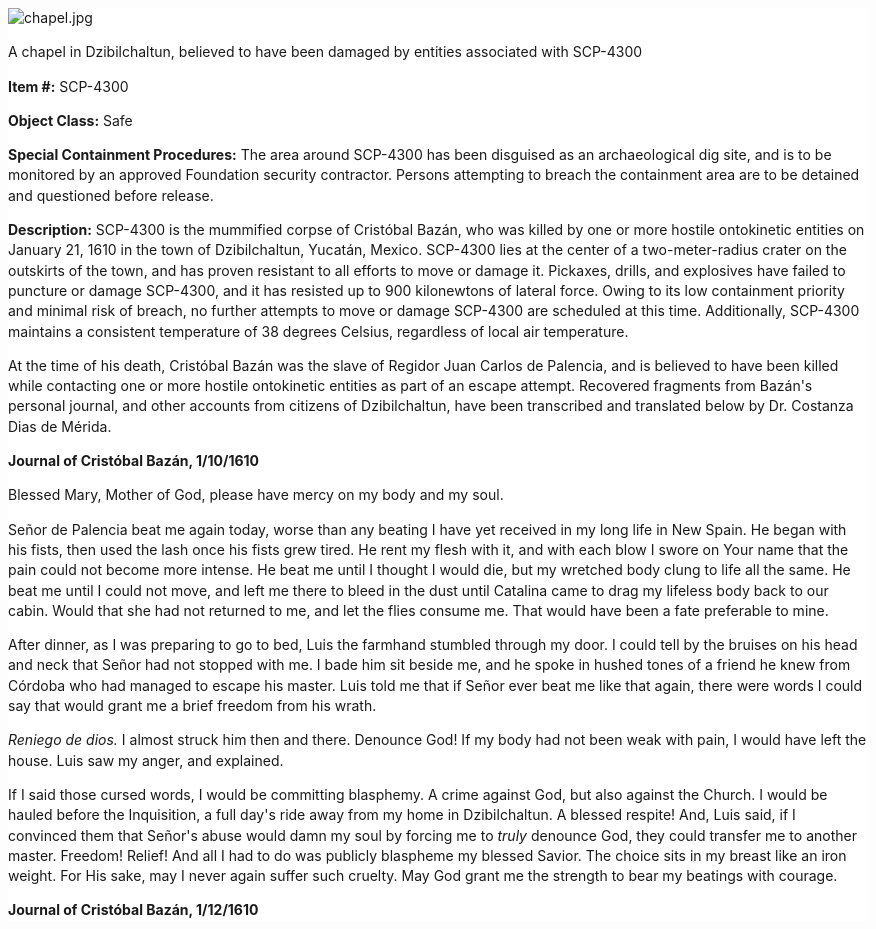 ![chapel.jpg](http://scp-wiki.wdfiles.com/local--files/scp-4300/chapel.jpg)

A chapel in Dzibilchaltun, believed to have been damaged by entities associated with SCP-4300

**Item #:** SCP-4300

**Object Class:** Safe

**Special Containment Procedures:** The area around SCP-4300 has been disguised as an archaeological dig site, and is to be monitored by an approved Foundation security contractor. Persons attempting to breach the containment area are to be detained and questioned before release.

**Description:** SCP-4300 is the mummified corpse of Cristóbal Bazán, who was killed by one or more hostile ontokinetic entities on January 21, 1610 in the town of Dzibilchaltun, Yucatán, Mexico. SCP-4300 lies at the center of a two-meter-radius crater on the outskirts of the town, and has proven resistant to all efforts to move or damage it. Pickaxes, drills, and explosives have failed to puncture or damage SCP-4300, and it has resisted up to 900 kilonewtons of lateral force. Owing to its low containment priority and minimal risk of breach, no further attempts to move or damage SCP-4300 are scheduled at this time. Additionally, SCP-4300 maintains a consistent temperature of 38 degrees Celsius, regardless of local air temperature.

At the time of his death, Cristóbal Bazán was the slave of Regidor Juan Carlos de Palencia, and is believed to have been killed while contacting one or more hostile ontokinetic entities as part of an escape attempt. Recovered fragments from Bazán's personal journal, and other accounts from citizens of Dzibilchaltun, have been transcribed and translated below by Dr. Costanza Dias de Mérida.

**Journal of Cristóbal Bazán, 1/10/1610**

Blessed Mary, Mother of God, please have mercy on my body and my soul.

Señor de Palencia beat me again today, worse than any beating I have yet received in my long life in New Spain. He began with his fists, then used the lash once his fists grew tired. He rent my flesh with it, and with each blow I swore on Your name that the pain could not become more intense. He beat me until I thought I would die, but my wretched body clung to life all the same. He beat me until I could not move, and left me there to bleed in the dust until Catalina came to drag my lifeless body back to our cabin. Would that she had not returned to me, and let the flies consume me. That would have been a fate preferable to mine.

After dinner, as I was preparing to go to bed, Luis the farmhand stumbled through my door. I could tell by the bruises on his head and neck that Señor had not stopped with me. I bade him sit beside me, and he spoke in hushed tones of a friend he knew from Córdoba who had managed to escape his master. Luis told me that if Señor ever beat me like that again, there were words I could say that would grant me a brief freedom from his wrath.

_Reniego de dios._ I almost struck him then and there. Denounce God! If my body had not been weak with pain, I would have left the house. Luis saw my anger, and explained.

If I said those cursed words, I would be committing blasphemy. A crime against God, but also against the Church. I would be hauled before the Inquisition, a full day's ride away from my home in Dzibilchaltun. A blessed respite! And, Luis said, if I convinced them that Señor's abuse would damn my soul by forcing me to _truly_ denounce God, they could transfer me to another master. Freedom! Relief! And all I had to do was publicly blaspheme my blessed Savior. The choice sits in my breast like an iron weight. For His sake, may I never again suffer such cruelty. May God grant me the strength to bear my beatings with courage.

**Journal of Cristóbal Bazán, 1/12/1610**
